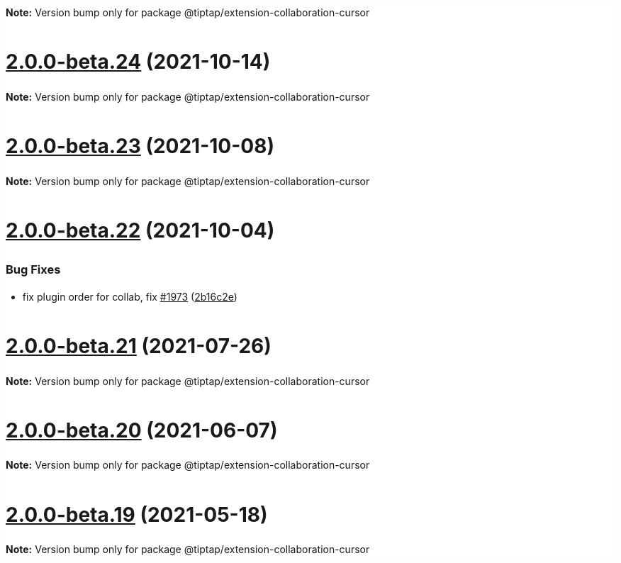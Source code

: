 **Note:** Version bump only for package @tiptap/extension-collaboration-cursor

# [2.0.0-beta.24](https://github.com/ueberdosis/tiptap/compare/@tiptap/extension-collaboration-cursor@2.0.0-beta.23...@tiptap/extension-collaboration-cursor@2.0.0-beta.24) (2021-10-14)

**Note:** Version bump only for package @tiptap/extension-collaboration-cursor

# [2.0.0-beta.23](https://github.com/ueberdosis/tiptap/compare/@tiptap/extension-collaboration-cursor@2.0.0-beta.22...@tiptap/extension-collaboration-cursor@2.0.0-beta.23) (2021-10-08)

**Note:** Version bump only for package @tiptap/extension-collaboration-cursor

# [2.0.0-beta.22](https://github.com/ueberdosis/tiptap/compare/@tiptap/extension-collaboration-cursor@2.0.0-beta.21...@tiptap/extension-collaboration-cursor@2.0.0-beta.22) (2021-10-04)

### Bug Fixes

- fix plugin order for collab, fix [#1973](https://github.com/ueberdosis/tiptap/issues/1973) ([2b16c2e](https://github.com/ueberdosis/tiptap/commit/2b16c2ea9633529657debff3cdbc74ff3a26b985))

# [2.0.0-beta.21](https://github.com/ueberdosis/tiptap/compare/@tiptap/extension-collaboration-cursor@2.0.0-beta.20...@tiptap/extension-collaboration-cursor@2.0.0-beta.21) (2021-07-26)

**Note:** Version bump only for package @tiptap/extension-collaboration-cursor

# [2.0.0-beta.20](https://github.com/ueberdosis/tiptap/compare/@tiptap/extension-collaboration-cursor@2.0.0-beta.19...@tiptap/extension-collaboration-cursor@2.0.0-beta.20) (2021-06-07)

**Note:** Version bump only for package @tiptap/extension-collaboration-cursor

# [2.0.0-beta.19](https://github.com/ueberdosis/tiptap/compare/@tiptap/extension-collaboration-cursor@2.0.0-beta.18...@tiptap/extension-collaboration-cursor@2.0.0-beta.19) (2021-05-18)

**Note:** Version bump only for package @tiptap/extension-collaboration-cursor
